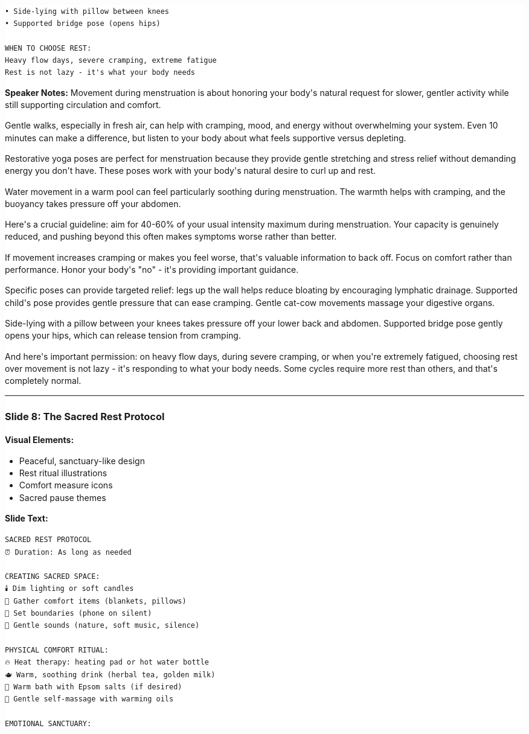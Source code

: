 ```
• Side-lying with pillow between knees
• Supported bridge pose (opens hips)

WHEN TO CHOOSE REST:
Heavy flow days, severe cramping, extreme fatigue
Rest is not lazy - it's what your body needs
```

**Speaker Notes:**
Movement during menstruation is about honoring your body's natural request for slower, gentler activity while still supporting circulation and comfort.

Gentle walks, especially in fresh air, can help with cramping, mood, and energy without overwhelming your system. Even 10 minutes can make a difference, but listen to your body about what feels supportive versus depleting.

Restorative yoga poses are perfect for menstruation because they provide gentle stretching and stress relief without demanding energy you don't have. These poses work with your body's natural desire to curl up and rest.

Water movement in a warm pool can feel particularly soothing during menstruation. The warmth helps with cramping, and the buoyancy takes pressure off your abdomen.

Here's a crucial guideline: aim for 40-60% of your usual intensity maximum during menstruation. Your capacity is genuinely reduced, and pushing beyond this often makes symptoms worse rather than better.

If movement increases cramping or makes you feel worse, that's valuable information to back off. Focus on comfort rather than performance. Honor your body's "no" - it's providing important guidance.

Specific poses can provide targeted relief: legs up the wall helps reduce bloating by encouraging lymphatic drainage. Supported child's pose provides gentle pressure that can ease cramping. Gentle cat-cow movements massage your digestive organs.

Side-lying with a pillow between your knees takes pressure off your lower back and abdomen. Supported bridge pose gently opens your hips, which can release tension from cramping.

And here's important permission: on heavy flow days, during severe cramping, or when you're extremely fatigued, choosing rest over movement is not lazy - it's responding to what your body needs. Some cycles require more rest than others, and that's completely normal.

---

### **Slide 8: The Sacred Rest Protocol**
**Visual Elements:**
- Peaceful, sanctuary-like design
- Rest ritual illustrations
- Comfort measure icons
- Sacred pause themes

**Slide Text:**
```
SACRED REST PROTOCOL
⏰ Duration: As long as needed

CREATING SACRED SPACE:
🕯️ Dim lighting or soft candles
🧸 Gather comfort items (blankets, pillows)
📵 Set boundaries (phone on silent)
🎵 Gentle sounds (nature, soft music, silence)

PHYSICAL COMFORT RITUAL:
🔥 Heat therapy: heating pad or hot water bottle
🫖 Warm, soothing drink (herbal tea, golden milk)
🛁 Warm bath with Epsom salts (if desired)
🧴 Gentle self-massage with warming oils

EMOTIONAL SANCTUARY:
```